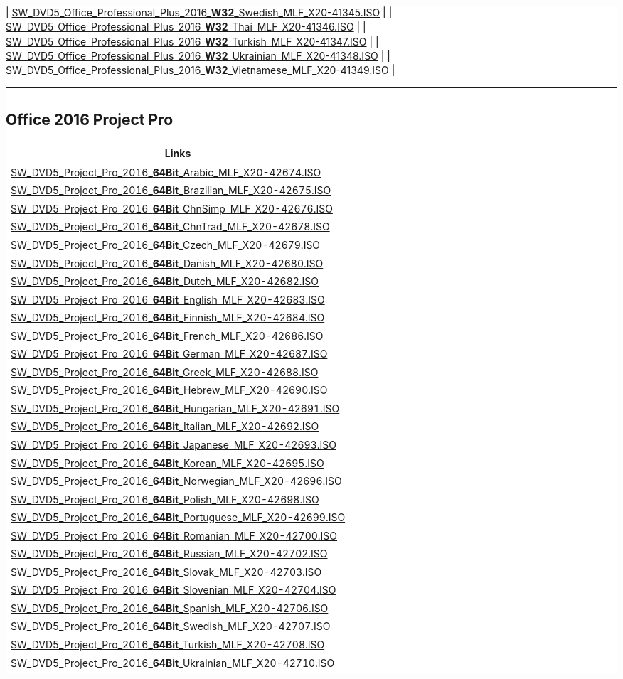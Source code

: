 | [SW_DVD5_Office_Professional_Plus_2016\_**W32**\_Swedish_MLF_X20-41345.ISO](https://drive.massgrave.dev/SW_DVD5_Office_Professional_Plus_2016_W32_Swedish_MLF_X20-41345.ISO)                 |
| [SW_DVD5_Office_Professional_Plus_2016\_**W32**\_Thai_MLF_X20-41346.ISO](https://drive.massgrave.dev/SW_DVD5_Office_Professional_Plus_2016_W32_Thai_MLF_X20-41346.ISO)                       |
| [SW_DVD5_Office_Professional_Plus_2016\_**W32**\_Turkish_MLF_X20-41347.ISO](https://drive.massgrave.dev/SW_DVD5_Office_Professional_Plus_2016_W32_Turkish_MLF_X20-41347.ISO)                 |
| [SW_DVD5_Office_Professional_Plus_2016\_**W32**\_Ukrainian_MLF_X20-41348.ISO](https://drive.massgrave.dev/SW_DVD5_Office_Professional_Plus_2016_W32_Ukrainian_MLF_X20-41348.ISO)             |
| [SW_DVD5_Office_Professional_Plus_2016\_**W32**\_Vietnamese_MLF_X20-41349.ISO](https://drive.massgrave.dev/SW_DVD5_Office_Professional_Plus_2016_W32_Vietnamese_MLF_X20-41349.ISO)           |

------------------------------------------------------------------------

## Office 2016 Project Pro

| Links                                                                                                                                                        |
|--------------------------------------------------------------------------------------------------------------------------------------------------------------|
| [SW_DVD5_Project_Pro_2016\_**64Bit**\_Arabic_MLF_X20-42674.ISO](https://drive.massgrave.dev/SW_DVD5_Project_Pro_2016_64Bit_Arabic_MLF_X20-42674.ISO)         |
| [SW_DVD5_Project_Pro_2016\_**64Bit**\_Brazilian_MLF_X20-42675.ISO](https://drive.massgrave.dev/SW_DVD5_Project_Pro_2016_64Bit_Brazilian_MLF_X20-42675.ISO)   |
| [SW_DVD5_Project_Pro_2016\_**64Bit**\_ChnSimp_MLF_X20-42676.ISO](https://drive.massgrave.dev/SW_DVD5_Project_Pro_2016_64Bit_ChnSimp_MLF_X20-42676.ISO)       |
| [SW_DVD5_Project_Pro_2016\_**64Bit**\_ChnTrad_MLF_X20-42678.ISO](https://drive.massgrave.dev/SW_DVD5_Project_Pro_2016_64Bit_ChnTrad_MLF_X20-42678.ISO)       |
| [SW_DVD5_Project_Pro_2016\_**64Bit**\_Czech_MLF_X20-42679.ISO](https://drive.massgrave.dev/SW_DVD5_Project_Pro_2016_64Bit_Czech_MLF_X20-42679.ISO)           |
| [SW_DVD5_Project_Pro_2016\_**64Bit**\_Danish_MLF_X20-42680.ISO](https://drive.massgrave.dev/SW_DVD5_Project_Pro_2016_64Bit_Danish_MLF_X20-42680.ISO)         |
| [SW_DVD5_Project_Pro_2016\_**64Bit**\_Dutch_MLF_X20-42682.ISO](https://drive.massgrave.dev/SW_DVD5_Project_Pro_2016_64Bit_Dutch_MLF_X20-42682.ISO)           |
| [SW_DVD5_Project_Pro_2016\_**64Bit**\_English_MLF_X20-42683.ISO](https://drive.massgrave.dev/SW_DVD5_Project_Pro_2016_64Bit_English_MLF_X20-42683.ISO)       |
| [SW_DVD5_Project_Pro_2016\_**64Bit**\_Finnish_MLF_X20-42684.ISO](https://drive.massgrave.dev/SW_DVD5_Project_Pro_2016_64Bit_Finnish_MLF_X20-42684.ISO)       |
| [SW_DVD5_Project_Pro_2016\_**64Bit**\_French_MLF_X20-42686.ISO](https://drive.massgrave.dev/SW_DVD5_Project_Pro_2016_64Bit_French_MLF_X20-42686.ISO)         |
| [SW_DVD5_Project_Pro_2016\_**64Bit**\_German_MLF_X20-42687.ISO](https://drive.massgrave.dev/SW_DVD5_Project_Pro_2016_64Bit_German_MLF_X20-42687.ISO)         |
| [SW_DVD5_Project_Pro_2016\_**64Bit**\_Greek_MLF_X20-42688.ISO](https://drive.massgrave.dev/SW_DVD5_Project_Pro_2016_64Bit_Greek_MLF_X20-42688.ISO)           |
| [SW_DVD5_Project_Pro_2016\_**64Bit**\_Hebrew_MLF_X20-42690.ISO](https://drive.massgrave.dev/SW_DVD5_Project_Pro_2016_64Bit_Hebrew_MLF_X20-42690.ISO)         |
| [SW_DVD5_Project_Pro_2016\_**64Bit**\_Hungarian_MLF_X20-42691.ISO](https://drive.massgrave.dev/SW_DVD5_Project_Pro_2016_64Bit_Hungarian_MLF_X20-42691.ISO)   |
| [SW_DVD5_Project_Pro_2016\_**64Bit**\_Italian_MLF_X20-42692.ISO](https://drive.massgrave.dev/SW_DVD5_Project_Pro_2016_64Bit_Italian_MLF_X20-42692.ISO)       |
| [SW_DVD5_Project_Pro_2016\_**64Bit**\_Japanese_MLF_X20-42693.ISO](https://drive.massgrave.dev/SW_DVD5_Project_Pro_2016_64Bit_Japanese_MLF_X20-42693.ISO)     |
| [SW_DVD5_Project_Pro_2016\_**64Bit**\_Korean_MLF_X20-42695.ISO](https://drive.massgrave.dev/SW_DVD5_Project_Pro_2016_64Bit_Korean_MLF_X20-42695.ISO)         |
| [SW_DVD5_Project_Pro_2016\_**64Bit**\_Norwegian_MLF_X20-42696.ISO](https://drive.massgrave.dev/SW_DVD5_Project_Pro_2016_64Bit_Norwegian_MLF_X20-42696.ISO)   |
| [SW_DVD5_Project_Pro_2016\_**64Bit**\_Polish_MLF_X20-42698.ISO](https://drive.massgrave.dev/SW_DVD5_Project_Pro_2016_64Bit_Polish_MLF_X20-42698.ISO)         |
| [SW_DVD5_Project_Pro_2016\_**64Bit**\_Portuguese_MLF_X20-42699.ISO](https://drive.massgrave.dev/SW_DVD5_Project_Pro_2016_64Bit_Portuguese_MLF_X20-42699.ISO) |
| [SW_DVD5_Project_Pro_2016\_**64Bit**\_Romanian_MLF_X20-42700.ISO](https://drive.massgrave.dev/SW_DVD5_Project_Pro_2016_64Bit_Romanian_MLF_X20-42700.ISO)     |
| [SW_DVD5_Project_Pro_2016\_**64Bit**\_Russian_MLF_X20-42702.ISO](https://drive.massgrave.dev/SW_DVD5_Project_Pro_2016_64Bit_Russian_MLF_X20-42702.ISO)       |
| [SW_DVD5_Project_Pro_2016\_**64Bit**\_Slovak_MLF_X20-42703.ISO](https://drive.massgrave.dev/SW_DVD5_Project_Pro_2016_64Bit_Slovak_MLF_X20-42703.ISO)         |
| [SW_DVD5_Project_Pro_2016\_**64Bit**\_Slovenian_MLF_X20-42704.ISO](https://drive.massgrave.dev/SW_DVD5_Project_Pro_2016_64Bit_Slovenian_MLF_X20-42704.ISO)   |
| [SW_DVD5_Project_Pro_2016\_**64Bit**\_Spanish_MLF_X20-42706.ISO](https://drive.massgrave.dev/SW_DVD5_Project_Pro_2016_64Bit_Spanish_MLF_X20-42706.ISO)       |
| [SW_DVD5_Project_Pro_2016\_**64Bit**\_Swedish_MLF_X20-42707.ISO](https://drive.massgrave.dev/SW_DVD5_Project_Pro_2016_64Bit_Swedish_MLF_X20-42707.ISO)       |
| [SW_DVD5_Project_Pro_2016\_**64Bit**\_Turkish_MLF_X20-42708.ISO](https://drive.massgrave.dev/SW_DVD5_Project_Pro_2016_64Bit_Turkish_MLF_X20-42708.ISO)       |
| [SW_DVD5_Project_Pro_2016\_**64Bit**\_Ukrainian_MLF_X20-42710.ISO](https://drive.massgrave.dev/SW_DVD5_Project_Pro_2016_64Bit_Ukrainian_MLF_X20-42710.ISO)   |
